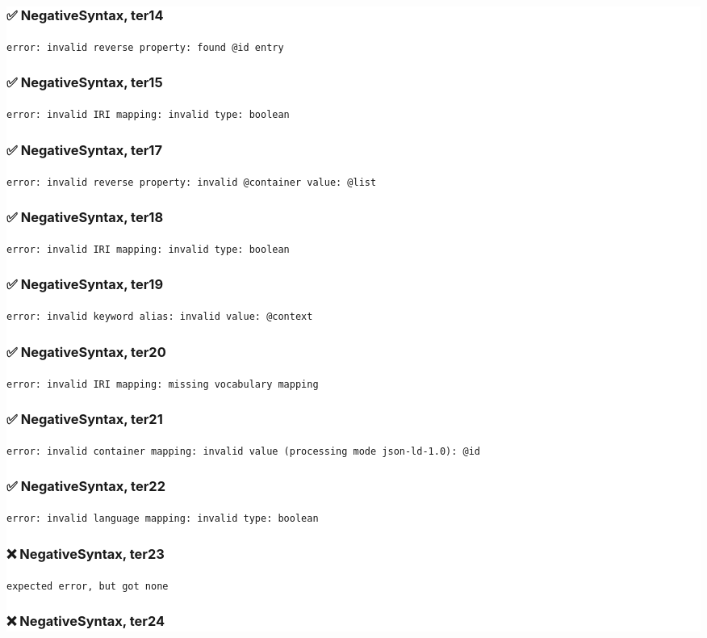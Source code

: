### ✅ NegativeSyntax, ter14

```
error: invalid reverse property: found @id entry
```

### ✅ NegativeSyntax, ter15

```
error: invalid IRI mapping: invalid type: boolean
```

### ✅ NegativeSyntax, ter17

```
error: invalid reverse property: invalid @container value: @list
```

### ✅ NegativeSyntax, ter18

```
error: invalid IRI mapping: invalid type: boolean
```

### ✅ NegativeSyntax, ter19

```
error: invalid keyword alias: invalid value: @context
```

### ✅ NegativeSyntax, ter20

```
error: invalid IRI mapping: missing vocabulary mapping
```

### ✅ NegativeSyntax, ter21

```
error: invalid container mapping: invalid value (processing mode json-ld-1.0): @id
```

### ✅ NegativeSyntax, ter22

```
error: invalid language mapping: invalid type: boolean
```

### ❌ NegativeSyntax, ter23

```
expected error, but got none
```

### ❌ NegativeSyntax, ter24

